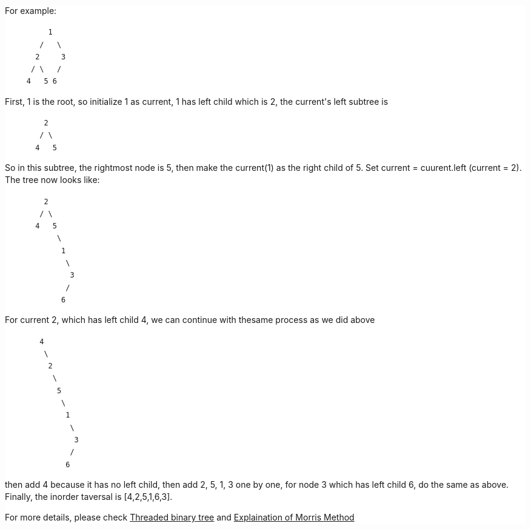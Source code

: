 For example:

```
          1
        /   \
       2     3
      / \   /
     4   5 6
```

First, 1 is the root, so initialize 1 as current, 1 has left child which is 2, the current's left subtree is

```
         2
        / \
       4   5
```

So in this subtree, the rightmost node is 5, then make the current(1) as the right child of 5. Set current = cuurent.left (current = 2). The tree now looks like:

```
         2
        / \
       4   5
            \
             1
              \
               3
              /
             6
```

For current 2, which has left child 4, we can continue with thesame process as we did above

```
        4
         \
          2
           \
            5
             \
              1
               \
                3
               /
              6
```

then add 4 because it has no left child, then add 2, 5, 1, 3 one by one, for node 3 which has left child 6, do the same as above. Finally, the inorder taversal is [4,2,5,1,6,3].

For more details, please check [Threaded binary tree](https://en.wikipedia.org/wiki/Threaded_binary_tree) and [Explaination of Morris Method](https://stackoverflow.com/questions/5502916/explain-morris-inorder-tree-traversal-without-using-stacks-or-recursion)
